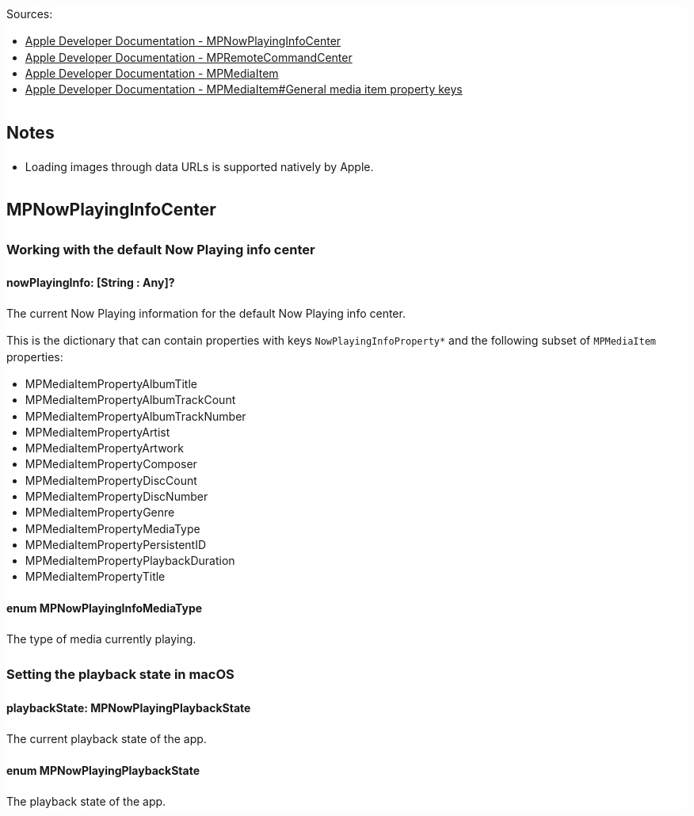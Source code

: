 Sources:

- [Apple Developer Documentation - MPNowPlayingInfoCenter](https://developer.apple.com/documentation/mediaplayer/mpnowplayinginfocenter)
- [Apple Developer Documentation - MPRemoteCommandCenter](https://developer.apple.com/documentation/mediaplayer/mpremotecommandcenter#overview)
- [Apple Developer Documentation - MPMediaItem](https://developer.apple.com/documentation/mediaplayer/mpmediaitem)
- [Apple Developer Documentation - MPMediaItem#General media item property keys](https://developer.apple.com/documentation/mediaplayer/general-media-item-property-keys)

## Notes

- Loading images through data URLs is supported natively by Apple.

## MPNowPlayingInfoCenter

### Working with the default Now Playing info center

#### nowPlayingInfo: [String : Any]?

The current Now Playing information for the default Now Playing info center.

This is the dictionary that can contain properties with keys `NowPlayingInfoProperty*`
and the following subset of `MPMediaItem` properties:

- MPMediaItemPropertyAlbumTitle
- MPMediaItemPropertyAlbumTrackCount
- MPMediaItemPropertyAlbumTrackNumber
- MPMediaItemPropertyArtist
- MPMediaItemPropertyArtwork
- MPMediaItemPropertyComposer
- MPMediaItemPropertyDiscCount
- MPMediaItemPropertyDiscNumber
- MPMediaItemPropertyGenre
- MPMediaItemPropertyMediaType
- MPMediaItemPropertyPersistentID
- MPMediaItemPropertyPlaybackDuration
- MPMediaItemPropertyTitle

#### enum MPNowPlayingInfoMediaType

The type of media currently playing.

### Setting the playback state in macOS

#### playbackState: MPNowPlayingPlaybackState

The current playback state of the app.

#### enum MPNowPlayingPlaybackState

The playback state of the app.
